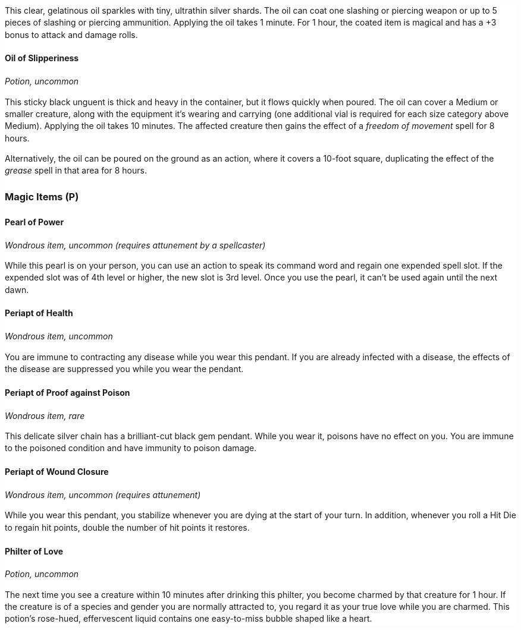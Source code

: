 This clear, gelatinous oil sparkles with tiny, ultrathin silver shards. The oil can coat one slashing or piercing weapon or up to 5 pieces of slashing or piercing ammunition. Applying the oil takes 1 minute. For 1 hour, the coated item is magical and has a +3 bonus to attack and damage rolls.

#### Oil of Slipperiness

_Potion, uncommon_

This sticky black unguent is thick and heavy in the container, but it flows quickly when poured. The oil can cover a Medium or smaller creature, along with the equipment it’s wearing and carrying (one additional vial is required for each size category above Medium). Applying the oil takes 10 minutes. The affected creature then gains the effect of a _freedom of movement_ spell for 8 hours.

Alternatively, the oil can be poured on the ground as an action, where it covers a 10-foot square, duplicating the effect of the _grease_ spell in that area for 8 hours.

### Magic Items (P)

#### Pearl of Power

_Wondrous item, uncommon (requires attunement by a spellcaster)_

While this pearl is on your person, you can use an action to speak its command word and regain one expended spell slot. If the expended slot was of 4th level or higher, the new slot is 3rd level. Once you use the pearl, it can’t be used again until the next dawn.

#### Periapt of Health

_Wondrous item, uncommon_

You are immune to contracting any disease while you wear this pendant. If you are already infected with a disease, the effects of the disease are suppressed you while you wear the pendant.

#### Periapt of Proof against Poison

_Wondrous item, rare_

This delicate silver chain has a brilliant-cut black gem pendant. While you wear it, poisons have no effect on you. You are immune to the poisoned condition and have immunity to poison damage.

#### Periapt of Wound Closure

_Wondrous item, uncommon (requires attunement)_

While you wear this pendant, you stabilize whenever you are dying at the start of your turn. In addition, whenever you roll a Hit Die to regain hit points, double the number of hit points it restores.

#### Philter of Love

_Potion, uncommon_

The next time you see a creature within 10 minutes after drinking this philter, you become charmed by that creature for 1 hour. If the creature is of a species and gender you are normally attracted to, you regard it as your true love while you are charmed. This potion’s rose-hued, effervescent liquid contains one easy-to-miss bubble shaped like a heart.
